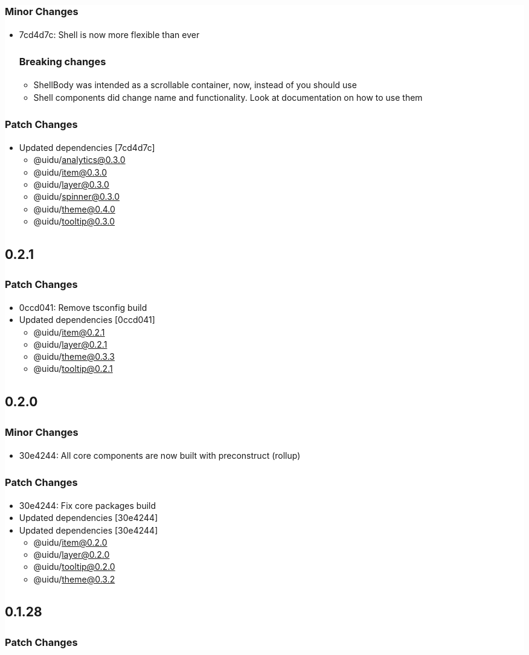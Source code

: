 ### Minor Changes

- 7cd4d7c: Shell is now more flexible than ever

  ### Breaking changes

  - ShellBody was intended as a scrollable container, now, instead of <ShellBody scrollable></ShellBody> you should use <ScrollableContainer />
  - Shell components did change name and functionality. Look at documentation on how to use them

### Patch Changes

- Updated dependencies [7cd4d7c]
  - @uidu/analytics@0.3.0
  - @uidu/item@0.3.0
  - @uidu/layer@0.3.0
  - @uidu/spinner@0.3.0
  - @uidu/theme@0.4.0
  - @uidu/tooltip@0.3.0

## 0.2.1

### Patch Changes

- 0ccd041: Remove tsconfig build
- Updated dependencies [0ccd041]
  - @uidu/item@0.2.1
  - @uidu/layer@0.2.1
  - @uidu/theme@0.3.3
  - @uidu/tooltip@0.2.1

## 0.2.0

### Minor Changes

- 30e4244: All core components are now built with preconstruct (rollup)

### Patch Changes

- 30e4244: Fix core packages build
- Updated dependencies [30e4244]
- Updated dependencies [30e4244]
  - @uidu/item@0.2.0
  - @uidu/layer@0.2.0
  - @uidu/tooltip@0.2.0
  - @uidu/theme@0.3.2

## 0.1.28

### Patch Changes
